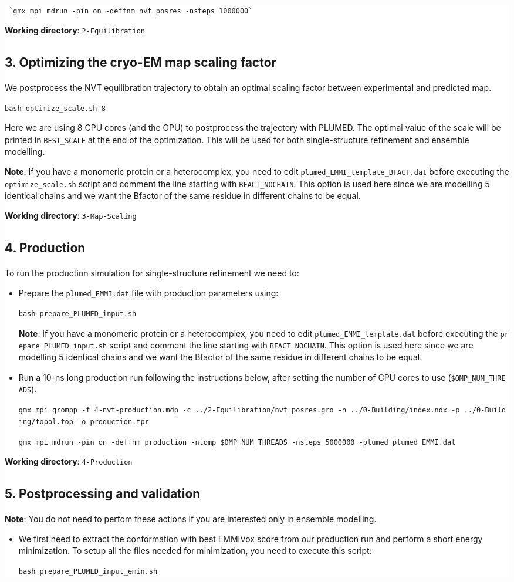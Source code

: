      `gmx_mpi mdrun -pin on -deffnm nvt_posres -nsteps 1000000`

   **Working directory**: `2-Equilibration`

## 3. Optimizing the cryo-EM map scaling factor

   We postprocess the NVT equilibration trajectory to obtain an optimal scaling factor between experimental and predicted map. 
   
   `bash optimize_scale.sh 8`

   Here we are using 8 CPU cores (and the GPU) to postprocess the trajectory with PLUMED. The optimal value of the scale will be printed in `BEST_SCALE` at the end of the optimization. This will be used for both single-structure refinement and ensemble modelling.

   **Note**: If you have a monomeric protein or a heterocomplex, you need to edit `plumed_EMMI_template_BFACT.dat` before executing the `optimize_scale.sh` script
               and comment the line starting with `BFACT_NOCHAIN`. This option is used here since we are modelling 5 identical chains and 
               we want the Bfactor of the same residue in different chains to be equal.

   **Working directory**: `3-Map-Scaling`

## 4. Production

   To run the production simulation for single-structure refinement we need to:

   * Prepare the `plumed_EMMI.dat` file with production parameters using:

     `bash prepare_PLUMED_input.sh`

     **Note**: If you have a monomeric protein or a heterocomplex, you need to edit `plumed_EMMI_template.dat` before executing the `prepare_PLUMED_input.sh` script
               and comment the line starting with `BFACT_NOCHAIN`. This option is used here since we are modelling 5 identical chains and
               we want the Bfactor of the same residue in different chains to be equal.

   * Run a 10-ns long production run following the instructions below, after setting the number of CPU cores to use (`$OMP_NUM_THREADS`). 

     `gmx_mpi grompp -f 4-nvt-production.mdp -c ../2-Equilibration/nvt_posres.gro -n ../0-Building/index.ndx -p ../0-Building/topol.top -o production.tpr`

     `gmx_mpi mdrun -pin on -deffnm production -ntomp $OMP_NUM_THREADS -nsteps 5000000 -plumed plumed_EMMI.dat`

   **Working directory**: `4-Production`

## 5. Postprocessing and validation

   **Note**: You do not need to perfom these actions if you are interested only in ensemble modelling.
    
   * We first need to extract the conformation with best EMMIVox score from our production run and perform a short energy minimization. To setup all the files needed for minimization, you need to execute this script:
     
     `bash prepare_PLUMED_input_emin.sh`
